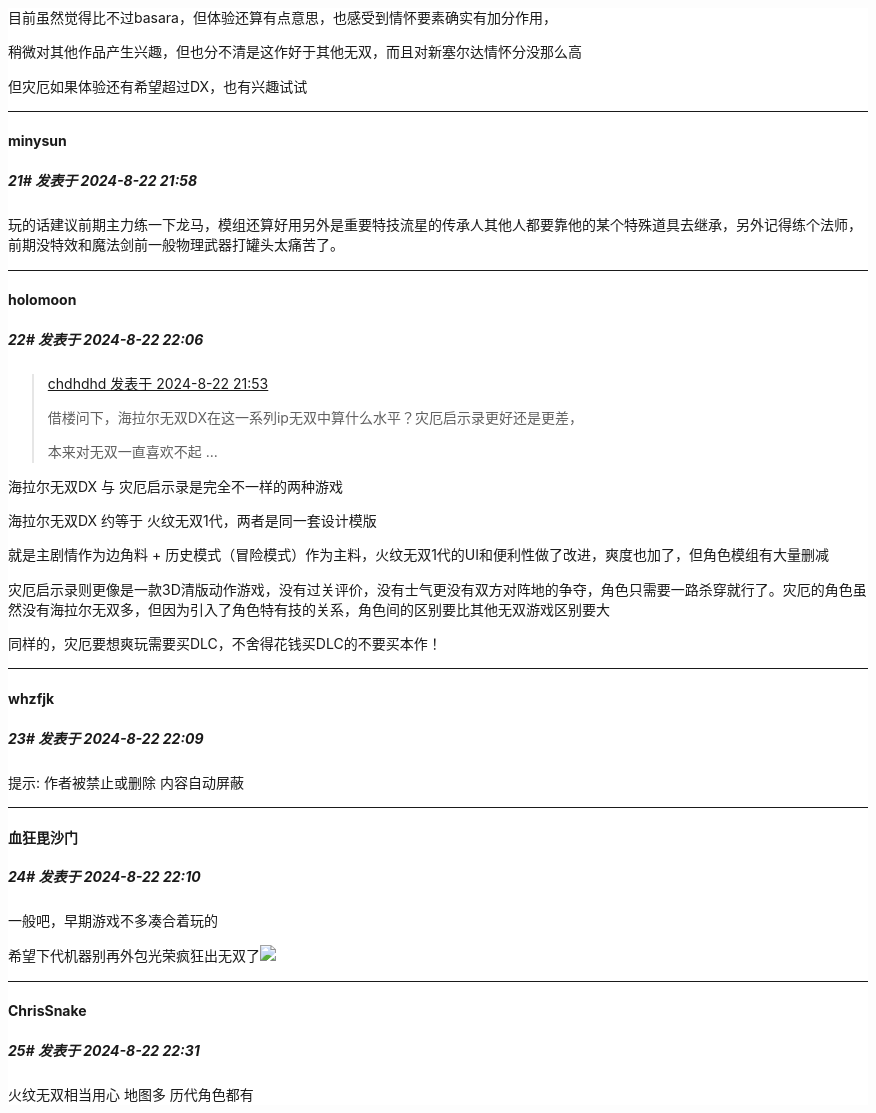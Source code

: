 目前虽然觉得比不过basara，但体验还算有点意思，也感受到情怀要素确实有加分作用，

稍微对其他作品产生兴趣，但也分不清是这作好于其他无双，而且对新塞尔达情怀分没那么高

但灾厄如果体验还有希望超过DX，也有兴趣试试

*****

####  minysun  
##### 21#       发表于 2024-8-22 21:58

玩的话建议前期主力练一下龙马，模组还算好用另外是重要特技流星的传承人其他人都要靠他的某个特殊道具去继承，另外记得练个法师，前期没特效和魔法剑前一般物理武器打罐头太痛苦了。

*****

####  holomoon  
##### 22#       发表于 2024-8-22 22:06

<blockquote><a href="httphttps://bbs.saraba1st.com/2b/forum.php?mod=redirect&amp;goto=findpost&amp;pid=65984848&amp;ptid=2196105" target="_blank">chdhdhd 发表于 2024-8-22 21:53</a>

借楼问下，海拉尔无双DX在这一系列ip无双中算什么水平？灾厄启示录更好还是更差，

本来对无双一直喜欢不起 ...</blockquote>
海拉尔无双DX 与 灾厄启示录是完全不一样的两种游戏

海拉尔无双DX 约等于 火纹无双1代，两者是同一套设计模版

就是主剧情作为边角料 + 历史模式（冒险模式）作为主料，火纹无双1代的UI和便利性做了改进，爽度也加了，但角色模组有大量删减

灾厄启示录则更像是一款3D清版动作游戏，没有过关评价，没有士气更没有双方对阵地的争夺，角色只需要一路杀穿就行了。灾厄的角色虽然没有海拉尔无双多，但因为引入了角色特有技的关系，角色间的区别要比其他无双游戏区别要大

同样的，灾厄要想爽玩需要买DLC，不舍得花钱买DLC的不要买本作！

*****

####  whzfjk  
##### 23#       发表于 2024-8-22 22:09

提示: 作者被禁止或删除 内容自动屏蔽

*****

####  血狂毘沙门  
##### 24#       发表于 2024-8-22 22:10

一般吧，早期游戏不多凑合着玩的

希望下代机器别再外包光荣疯狂出无双了<img src="https://static.saraba1st.com/image/smiley/face2017/009.gif" referrerpolicy="no-referrer">

*****

####  ChrisSnake  
##### 25#       发表于 2024-8-22 22:31

火纹无双相当用心 地图多 历代角色都有 
